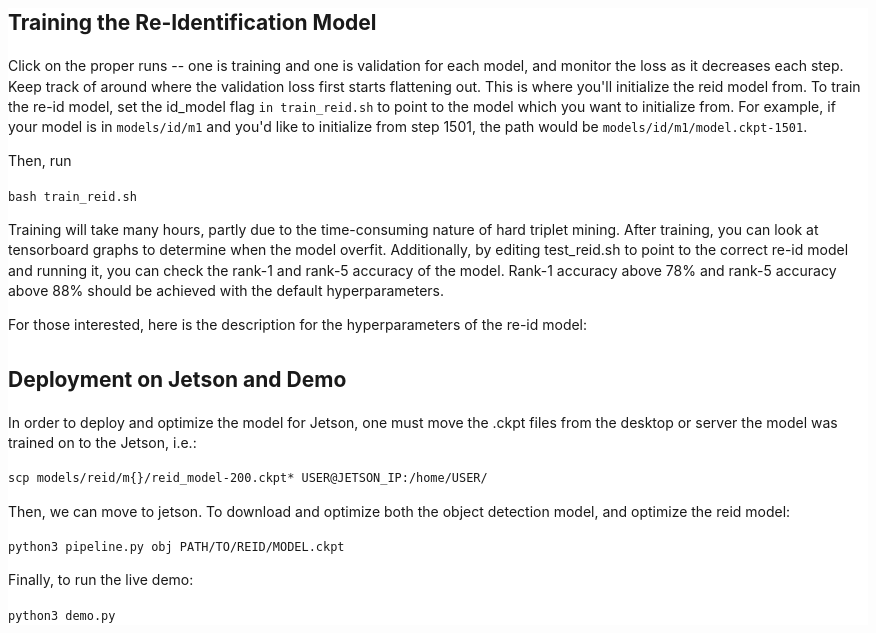 <a name="reid"></a>
Training the Re-Identification Model
------------------------------------
Click on the proper runs -- one is training and one is validation for each model, and monitor the loss as it decreases each step. Keep track of around where the validation loss first starts flattening out. This is where you'll initialize the reid model from.
To train the re-id model, set the id_model flag ```in train_reid.sh``` to point to the model which you want to initialize from. For example, if your model is in ```models/id/m1``` and you'd like to initialize from step 1501, the path would be ```models/id/m1/model.ckpt-1501```. 

Then, run
```
bash train_reid.sh
```
Training will take many hours, partly due to the time-consuming nature of hard triplet mining. After training, you can look at tensorboard graphs to determine when the model overfit. Additionally, by editing test_reid.sh to point to the correct re-id model and running it, you can check the rank-1 and rank-5 accuracy of the model. Rank-1 accuracy above 78% and rank-5 accuracy above 88% should be achieved with the default hyperparameters. 

<a name="reid_hyp"></a>
For those interested, here is the description for the hyperparameters of the re-id model:


<a name="jad"></a>
Deployment on Jetson and Demo
-----------------------------
In order to deploy and optimize the model for Jetson, one must move the .ckpt files from the desktop or server the model was trained on to the Jetson, i.e.:
```
scp models/reid/m{}/reid_model-200.ckpt* USER@JETSON_IP:/home/USER/
```
Then, we can move to jetson. To download and optimize both the object detection model, and optimize the reid model:
```
python3 pipeline.py obj PATH/TO/REID/MODEL.ckpt
```
Finally, to run the live demo:
```
python3 demo.py
```

